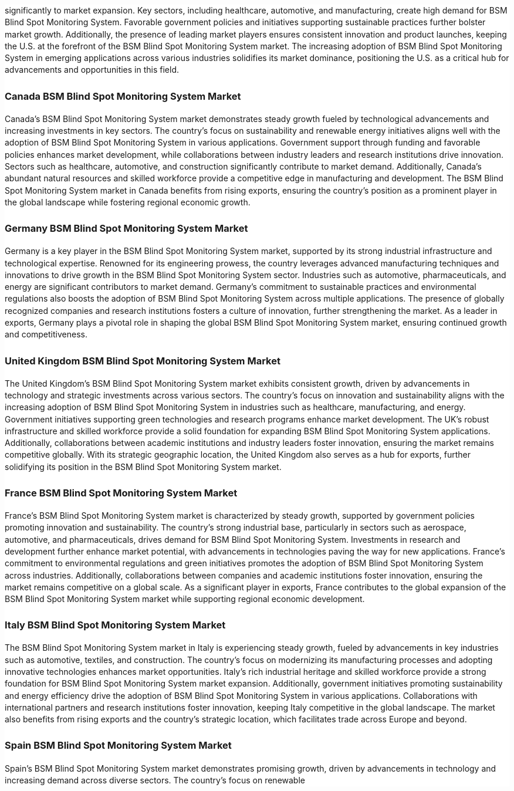 significantly to market expansion. Key sectors, including healthcare, automotive, and manufacturing, create high demand for BSM Blind Spot Monitoring System. Favorable government policies and initiatives supporting sustainable practices further bolster market growth. Additionally, the presence of leading market players ensures consistent innovation and product launches, keeping the U.S. at the forefront of the BSM Blind Spot Monitoring System market. The increasing adoption of BSM Blind Spot Monitoring System in emerging applications across various industries solidifies its market dominance, positioning the U.S. as a critical hub for advancements and opportunities in this field.</p><h3>Canada BSM Blind Spot Monitoring System Market</h3><p>Canada&rsquo;s BSM Blind Spot Monitoring System market demonstrates steady growth fueled by technological advancements and increasing investments in key sectors. The country&rsquo;s focus on sustainability and renewable energy initiatives aligns well with the adoption of BSM Blind Spot Monitoring System in various applications. Government support through funding and favorable policies enhances market development, while collaborations between industry leaders and research institutions drive innovation. Sectors such as healthcare, automotive, and construction significantly contribute to market demand. Additionally, Canada&rsquo;s abundant natural resources and skilled workforce provide a competitive edge in manufacturing and development. The BSM Blind Spot Monitoring System market in Canada benefits from rising exports, ensuring the country&rsquo;s position as a prominent player in the global landscape while fostering regional economic growth.</p><h3>Germany BSM Blind Spot Monitoring System Market</h3><p>Germany is a key player in the BSM Blind Spot Monitoring System market, supported by its strong industrial infrastructure and technological expertise. Renowned for its engineering prowess, the country leverages advanced manufacturing techniques and innovations to drive growth in the BSM Blind Spot Monitoring System sector. Industries such as automotive, pharmaceuticals, and energy are significant contributors to market demand. Germany&rsquo;s commitment to sustainable practices and environmental regulations also boosts the adoption of BSM Blind Spot Monitoring System across multiple applications. The presence of globally recognized companies and research institutions fosters a culture of innovation, further strengthening the market. As a leader in exports, Germany plays a pivotal role in shaping the global BSM Blind Spot Monitoring System market, ensuring continued growth and competitiveness.</p><h3>United Kingdom BSM Blind Spot Monitoring System Market</h3><p>The United Kingdom&rsquo;s BSM Blind Spot Monitoring System market exhibits consistent growth, driven by advancements in technology and strategic investments across various sectors. The country&rsquo;s focus on innovation and sustainability aligns with the increasing adoption of BSM Blind Spot Monitoring System in industries such as healthcare, manufacturing, and energy. Government initiatives supporting green technologies and research programs enhance market development. The UK&rsquo;s robust infrastructure and skilled workforce provide a solid foundation for expanding BSM Blind Spot Monitoring System applications. Additionally, collaborations between academic institutions and industry leaders foster innovation, ensuring the market remains competitive globally. With its strategic geographic location, the United Kingdom also serves as a hub for exports, further solidifying its position in the BSM Blind Spot Monitoring System market.</p><h3>France BSM Blind Spot Monitoring System Market</h3><p>France&rsquo;s BSM Blind Spot Monitoring System market is characterized by steady growth, supported by government policies promoting innovation and sustainability. The country&rsquo;s strong industrial base, particularly in sectors such as aerospace, automotive, and pharmaceuticals, drives demand for BSM Blind Spot Monitoring System. Investments in research and development further enhance market potential, with advancements in technologies paving the way for new applications. France&rsquo;s commitment to environmental regulations and green initiatives promotes the adoption of BSM Blind Spot Monitoring System across industries. Additionally, collaborations between companies and academic institutions foster innovation, ensuring the market remains competitive on a global scale. As a significant player in exports, France contributes to the global expansion of the BSM Blind Spot Monitoring System market while supporting regional economic development.</p><h3>Italy BSM Blind Spot Monitoring System Market</h3><p>The BSM Blind Spot Monitoring System market in Italy is experiencing steady growth, fueled by advancements in key industries such as automotive, textiles, and construction. The country&rsquo;s focus on modernizing its manufacturing processes and adopting innovative technologies enhances market opportunities. Italy&rsquo;s rich industrial heritage and skilled workforce provide a strong foundation for BSM Blind Spot Monitoring System market expansion. Additionally, government initiatives promoting sustainability and energy efficiency drive the adoption of BSM Blind Spot Monitoring System in various applications. Collaborations with international partners and research institutions foster innovation, keeping Italy competitive in the global landscape. The market also benefits from rising exports and the country&rsquo;s strategic location, which facilitates trade across Europe and beyond.</p><h3>Spain BSM Blind Spot Monitoring System Market</h3><p>Spain&rsquo;s BSM Blind Spot Monitoring System market demonstrates promising growth, driven by advancements in technology and increasing demand across diverse sectors. The country&rsquo;s focus on renewable